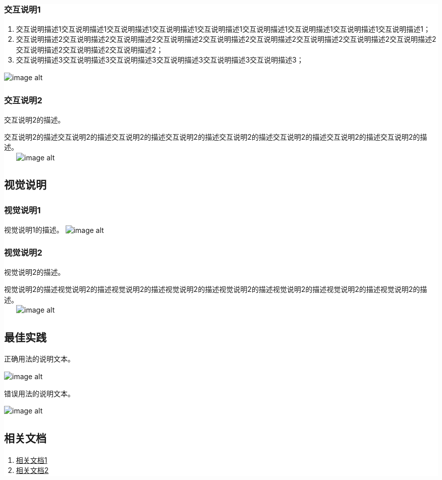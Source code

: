 ### 交互说明1

1. 交互说明描述1交互说明描述1交互说明描述1交互说明描述1交互说明描述1交互说明描述1交互说明描述1交互说明描述1交互说明描述1；
2. 交互说明描述2交互说明描述2交互说明描述2交互说明描述2交互说明描述2交互说明描述2交互说明描述2交互说明描述2交互说明描述2交互说明描述2交互说明描述2交互说明描述2；
3. 交互说明描述3交互说明描述3交互说明描述3交互说明描述3交互说明描述3交互说明描述3；

<img src="../../../images/example.png"  alt="image alt" title="title" width="550" align="center" />

### 交互说明2

交互说明2的描述。

<div class="u-md-flex-without-bg">
   交互说明2的描述交互说明2的描述交互说明2的描述交互说明2的描述交互说明2的描述交互说明2的描述交互说明2的描述交互说明2的描述。
   <div style="min-width:500px; margin-left: 24px">
      <img src="../../../images/example.png" alt="image alt" title="desc" />
   </div>
</div>



## 视觉说明

### 视觉说明1

视觉说明1的描述。
<img src="../../../images/example.png"  alt="image alt" title="title" width="550" align="center" />

### 视觉说明2

视觉说明2的描述。

<div class="u-md-flex-without-bg">
   视觉说明2的描述视觉说明2的描述视觉说明2的描述视觉说明2的描述视觉说明2的描述视觉说明2的描述视觉说明2的描述视觉说明2的描述。
   <div style="min-width:500px; margin-left: 24px">
      <img src="../../../images/example.png" alt="image alt" title="desc" />
   </div>
</div>



## 最佳实践

<div class="u-md-flex-without-bg">
   <div class="u-md-mr24">
      <p><i class="u-md-suggested"></i>正确用法的说明文本。</p>
      <img src="../../../images/example.png" alt="image alt" title="desc" />
   </div>
   <div>
      <p><i class="u-md-not-suggested"></i>错误用法的说明文本。</p>
      <img src="../../../images/example.png" alt="image alt" title="desc" />
   </div>
</div>



## 相关文档

1. [相关文档1](https://www.ucloud.cn)
2. [相关文档2](https://www.ucloud.cn)
